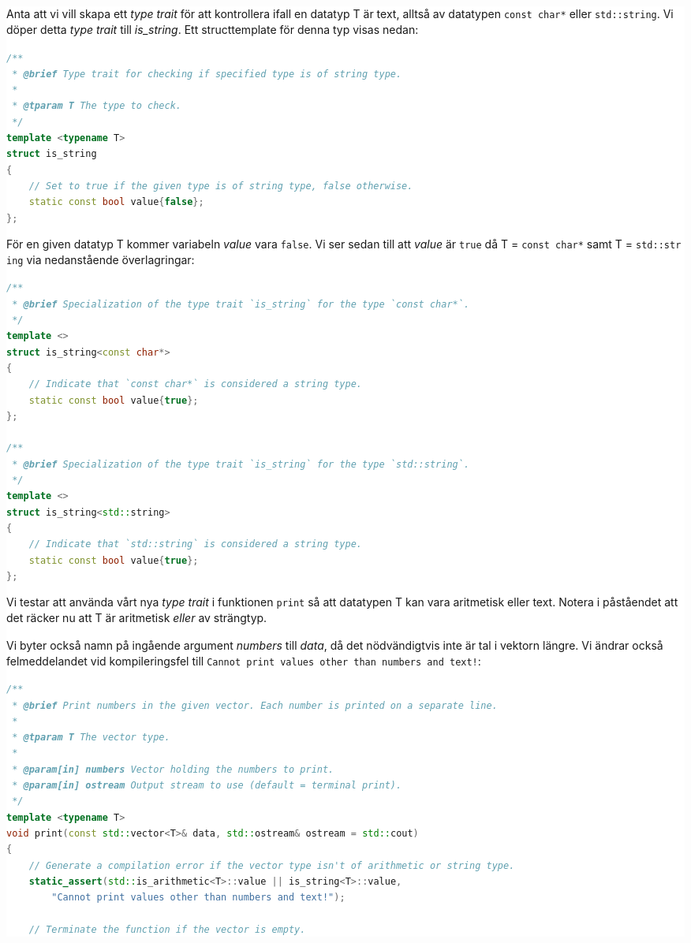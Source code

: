Anta att vi vill skapa ett *type trait* för att kontrollera ifall en datatyp T är text, alltså av datatypen `const char*` eller `std::string`. Vi döper detta *type trait* till *is_string*. Ett structtemplate för denna typ visas nedan:

```cpp
/**
 * @brief Type trait for checking if specified type is of string type.
 * 
 * @tparam T The type to check.
 */
template <typename T>
struct is_string
{
    // Set to true if the given type is of string type, false otherwise.
    static const bool value{false};
};
```

För en given datatyp T kommer variabeln *value* vara `false`. Vi ser sedan till att *value* är `true` då T = `const char*` samt T = `std::string` via nedanstående överlagringar:

```cpp
/**
 * @brief Specialization of the type trait `is_string` for the type `const char*`.
 */
template <>
struct is_string<const char*>
{
    // Indicate that `const char*` is considered a string type.
    static const bool value{true};
};

/**
 * @brief Specialization of the type trait `is_string` for the type `std::string`.
 */
template <>
struct is_string<std::string>
{
    // Indicate that `std::string` is considered a string type.
    static const bool value{true};
};
```

Vi testar att använda vårt nya *type trait* i funktionen `print` så att datatypen T kan vara aritmetisk eller text. Notera i påståendet att det räcker nu att T är aritmetisk *eller* av strängtyp. 

Vi byter också namn på ingående argument *numbers* till *data*, då det nödvändigtvis inte är tal i vektorn längre. Vi ändrar också felmeddelandet vid kompileringsfel till `Cannot print values other than numbers and text!`:

```cpp
/**
 * @brief Print numbers in the given vector. Each number is printed on a separate line.
 *
 * @tparam T The vector type.
 * 
 * @param[in] numbers Vector holding the numbers to print.
 * @param[in] ostream Output stream to use (default = terminal print).
 */
template <typename T>
void print(const std::vector<T>& data, std::ostream& ostream = std::cout)
{
    // Generate a compilation error if the vector type isn't of arithmetic or string type.
    static_assert(std::is_arithmetic<T>::value || is_string<T>::value, 
        "Cannot print values other than numbers and text!");

    // Terminate the function if the vector is empty.
```